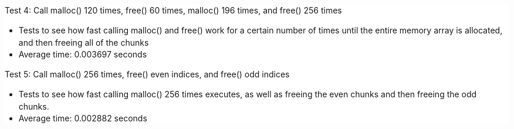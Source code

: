 Test 4: Call malloc() 120 times, free() 60 times, malloc() 196 times, and free() 256 times
- Tests to see how fast calling malloc() and free() work for a certain number of times until the entire memory array is allocated, and then freeing all of the chunks
- Average time: 0.003697 seconds

Test 5: Call malloc() 256 times, free() even indices, and free() odd indices
- Tests to see how fast calling malloc() 256 times executes, as well as freeing the even chunks and then freeing the odd chunks.
- Average time: 0.002882 seconds



